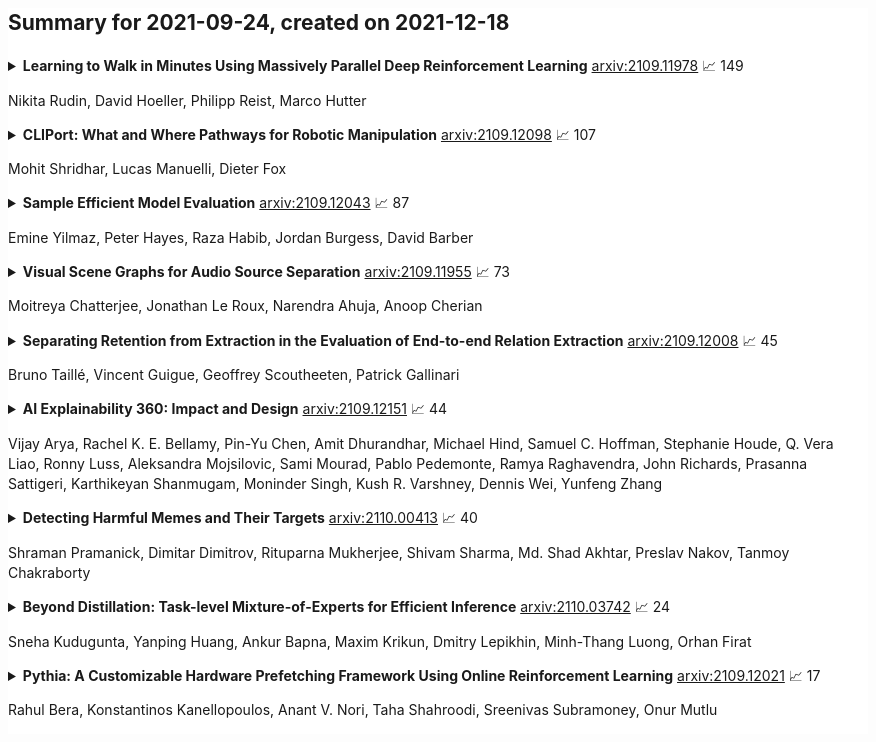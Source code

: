 ## Summary for 2021-09-24, created on 2021-12-18


<details><summary><b>Learning to Walk in Minutes Using Massively Parallel Deep Reinforcement Learning</b>
<a href="https://arxiv.org/abs/2109.11978">arxiv:2109.11978</a>
&#x1F4C8; 149 <br>
<p>Nikita Rudin, David Hoeller, Philipp Reist, Marco Hutter</p></summary></details>

<details><summary><b>CLIPort: What and Where Pathways for Robotic Manipulation</b>
<a href="https://arxiv.org/abs/2109.12098">arxiv:2109.12098</a>
&#x1F4C8; 107 <br>
<p>Mohit Shridhar, Lucas Manuelli, Dieter Fox</p></summary></details>

<details><summary><b>Sample Efficient Model Evaluation</b>
<a href="https://arxiv.org/abs/2109.12043">arxiv:2109.12043</a>
&#x1F4C8; 87 <br>
<p>Emine Yilmaz, Peter Hayes, Raza Habib, Jordan Burgess, David Barber</p></summary></details>

<details><summary><b>Visual Scene Graphs for Audio Source Separation</b>
<a href="https://arxiv.org/abs/2109.11955">arxiv:2109.11955</a>
&#x1F4C8; 73 <br>
<p>Moitreya Chatterjee, Jonathan Le Roux, Narendra Ahuja, Anoop Cherian</p></summary></details>

<details><summary><b>Separating Retention from Extraction in the Evaluation of End-to-end Relation Extraction</b>
<a href="https://arxiv.org/abs/2109.12008">arxiv:2109.12008</a>
&#x1F4C8; 45 <br>
<p>Bruno Taillé, Vincent Guigue, Geoffrey Scoutheeten, Patrick Gallinari</p></summary></details>

<details><summary><b>AI Explainability 360: Impact and Design</b>
<a href="https://arxiv.org/abs/2109.12151">arxiv:2109.12151</a>
&#x1F4C8; 44 <br>
<p>Vijay Arya, Rachel K. E. Bellamy, Pin-Yu Chen, Amit Dhurandhar, Michael Hind, Samuel C. Hoffman, Stephanie Houde, Q. Vera Liao, Ronny Luss, Aleksandra Mojsilovic, Sami Mourad, Pablo Pedemonte, Ramya Raghavendra, John Richards, Prasanna Sattigeri, Karthikeyan Shanmugam, Moninder Singh, Kush R. Varshney, Dennis Wei, Yunfeng Zhang</p></summary></details>

<details><summary><b>Detecting Harmful Memes and Their Targets</b>
<a href="https://arxiv.org/abs/2110.00413">arxiv:2110.00413</a>
&#x1F4C8; 40 <br>
<p>Shraman Pramanick, Dimitar Dimitrov, Rituparna Mukherjee, Shivam Sharma, Md. Shad Akhtar, Preslav Nakov, Tanmoy Chakraborty</p></summary></details>

<details><summary><b>Beyond Distillation: Task-level Mixture-of-Experts for Efficient Inference</b>
<a href="https://arxiv.org/abs/2110.03742">arxiv:2110.03742</a>
&#x1F4C8; 24 <br>
<p>Sneha Kudugunta, Yanping Huang, Ankur Bapna, Maxim Krikun, Dmitry Lepikhin, Minh-Thang Luong, Orhan Firat</p></summary></details>

<details><summary><b>Pythia: A Customizable Hardware Prefetching Framework Using Online Reinforcement Learning</b>
<a href="https://arxiv.org/abs/2109.12021">arxiv:2109.12021</a>
&#x1F4C8; 17 <br>
<p>Rahul Bera, Konstantinos Kanellopoulos, Anant V. Nori, Taha Shahroodi, Sreenivas Subramoney, Onur Mutlu</p></summary></details>
